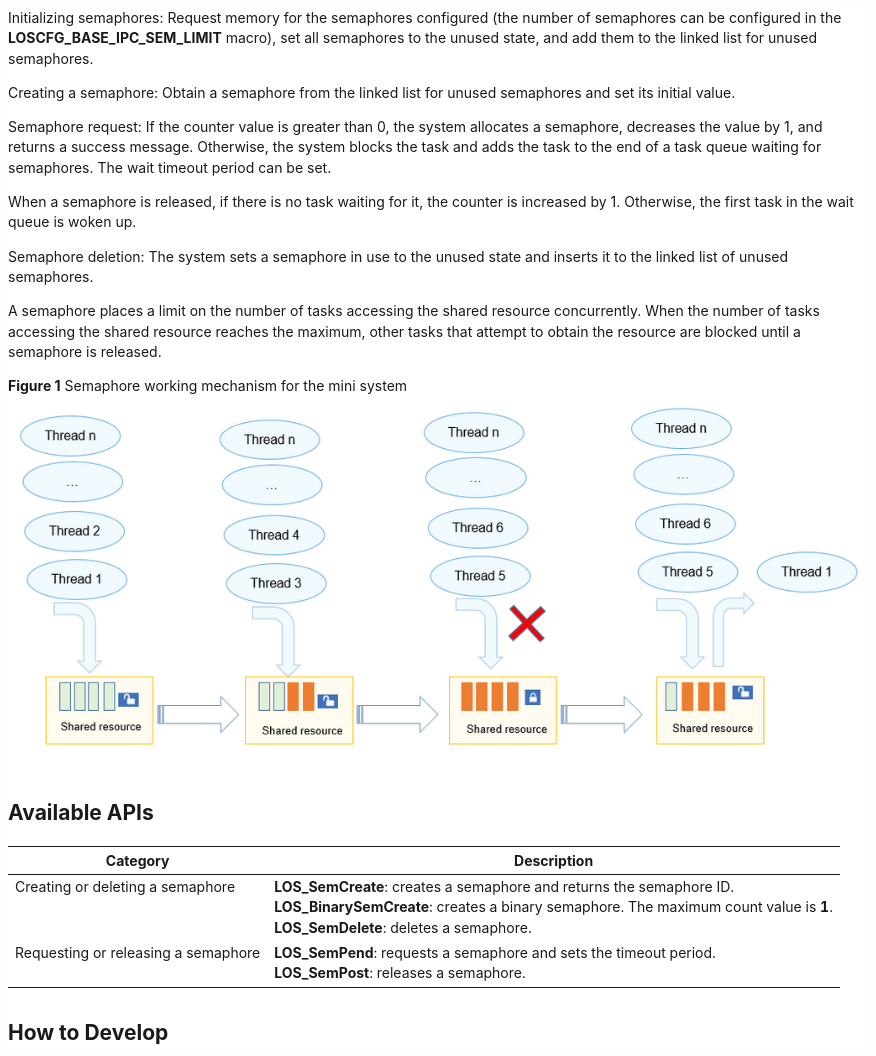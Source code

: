 Initializing semaphores: Request memory for the semaphores configured (the number of semaphores can be configured in the **LOSCFG_BASE_IPC_SEM_LIMIT** macro), set all semaphores to the unused state, and add them to the linked list for unused semaphores.

Creating a semaphore: Obtain a semaphore from the linked list for unused semaphores and set its initial value.

Semaphore request: If the counter value is greater than 0, the system allocates a semaphore, decreases the value by 1, and returns a success message. Otherwise, the system blocks the task and adds the task to the end of a task queue waiting for semaphores. The wait timeout period can be set.

When a semaphore is released, if there is no task waiting for it, the counter is increased by 1. Otherwise, the first task in the wait queue is woken up.

Semaphore deletion: The system sets a semaphore in use to the unused state and inserts it to the linked list of unused semaphores.

A semaphore places a limit on the number of tasks accessing the shared resource concurrently. When the number of tasks accessing the shared resource reaches the maximum, other tasks that attempt to obtain the resource are blocked until a semaphore is released.

**Figure 1** Semaphore working mechanism for the mini system
![](figures/semaphore-working-mechanism-for-mini-systems.png "semaphore-working-mechanism-for-mini-systems")


## Available APIs

| Category| Description|
| -------- | -------- |
| Creating or deleting a semaphore| **LOS_SemCreate**: creates a semaphore and returns the semaphore ID.<br>**LOS_BinarySemCreate**: creates a binary semaphore. The maximum count value is **1**.<br>**LOS_SemDelete**: deletes a semaphore.|
| Requesting or releasing a semaphore| **LOS_SemPend**: requests a semaphore and sets the timeout period.<br>**LOS_SemPost**: releases a semaphore.|


## How to Develop
